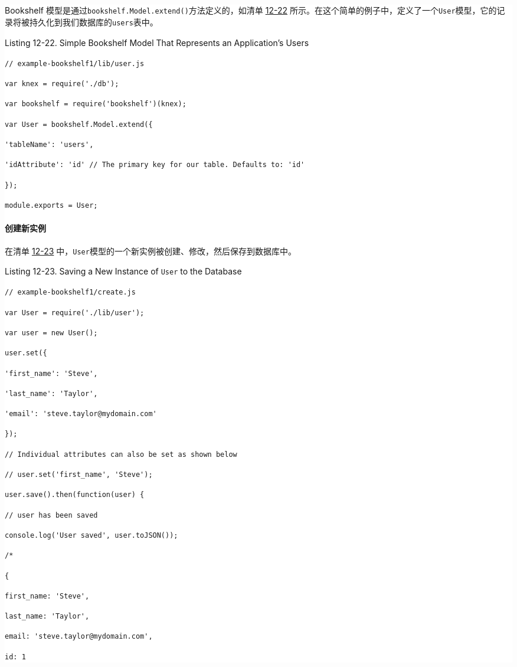 Bookshelf 模型是通过`bookshelf.Model.extend()`方法定义的，如清单 [12-22](#FPar31) 所示。在这个简单的例子中，定义了一个`User`模型，它的记录将被持久化到我们数据库的`users`表中。

Listing 12-22\. Simple Bookshelf Model That Represents an Application’s Users

`// example-bookshelf1/lib/user.js`

`var knex = require('./db');`

`var bookshelf = require('bookshelf')(knex);`

`var User = bookshelf.Model.extend({`

`'tableName': 'users',`

`'idAttribute': 'id' // The primary key for our table. Defaults to: 'id'`

`});`

`module.exports = User;`

#### 创建新实例

在清单 [12-23](#FPar32) 中，`User`模型的一个新实例被创建、修改，然后保存到数据库中。

Listing 12-23\. Saving a New Instance of `User` to the Database

`// example-bookshelf1/create.js`

`var User = require('./lib/user');`

`var user = new User();`

`user.set({`

`'first_name': 'Steve',`

`'last_name': 'Taylor',`

`'email': 'steve.taylor@mydomain.com'`

`});`

`// Individual attributes can also be set as shown below`

`// user.set('first_name', 'Steve');`

`user.save().then(function(user) {`

`// user has been saved`

`console.log('User saved', user.toJSON());`

`/*`

`{`

`first_name: 'Steve',`

`last_name: 'Taylor',`

`email: 'steve.taylor@mydomain.com',`

`id: 1`

